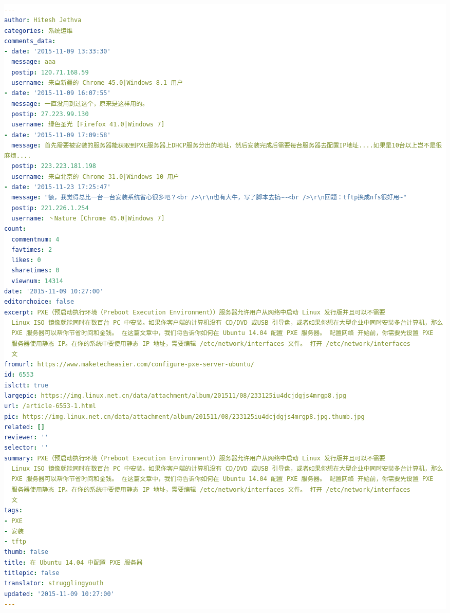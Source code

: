 ```yaml
---
author: Hitesh Jethva
categories: 系统运维
comments_data:
- date: '2015-11-09 13:33:30'
  message: aaa
  postip: 120.71.168.59
  username: 来自新疆的 Chrome 45.0|Windows 8.1 用户
- date: '2015-11-09 16:07:55'
  message: 一直没用到过这个，原来是这样用的。
  postip: 27.223.99.130
  username: 绿色圣光 [Firefox 41.0|Windows 7]
- date: '2015-11-09 17:09:58'
  message: 首先需要被安装的服务器能获取到PXE服务器上DHCP服务分出的地址，然后安装完成后需要每台服务器去配置IP地址....如果是10台以上岂不是很麻烦....
  postip: 223.223.181.198
  username: 来自北京的 Chrome 31.0|Windows 10 用户
- date: '2015-11-23 17:25:47'
  message: "额，我觉得总比一台一台安装系统省心很多吧？<br />\r\n也有大牛，写了脚本去搞~~<br />\r\n回题：tftp换成nfs很好用~"
  postip: 221.226.1.254
  username: 丶Nature [Chrome 45.0|Windows 7]
count:
  commentnum: 4
  favtimes: 2
  likes: 0
  sharetimes: 0
  viewnum: 14314
date: '2015-11-09 10:27:00'
editorchoice: false
excerpt: PXE（预启动执行环境（Preboot Execution Environment））服务器允许用户从网络中启动 Linux 发行版并且可以不需要
  Linux ISO 镜像就能同时在数百台 PC 中安装。如果你客户端的计算机没有 CD/DVD 或USB 引导盘，或者如果你想在大型企业中同时安装多台计算机，那么
  PXE 服务器可以帮你节省时间和金钱。 在这篇文章中，我们将告诉你如何在 Ubuntu 14.04 配置 PXE 服务器。 配置网络 开始前，你需要先设置 PXE
  服务器使用静态 IP。在你的系统中要使用静态 IP 地址，需要编辑 /etc/network/interfaces 文件。 打开 /etc/network/interfaces
  文
fromurl: https://www.maketecheasier.com/configure-pxe-server-ubuntu/
id: 6553
islctt: true
largepic: https://img.linux.net.cn/data/attachment/album/201511/08/233125iu4dcjdgjs4mrgp8.jpg
url: /article-6553-1.html
pic: https://img.linux.net.cn/data/attachment/album/201511/08/233125iu4dcjdgjs4mrgp8.jpg.thumb.jpg
related: []
reviewer: ''
selector: ''
summary: PXE（预启动执行环境（Preboot Execution Environment））服务器允许用户从网络中启动 Linux 发行版并且可以不需要
  Linux ISO 镜像就能同时在数百台 PC 中安装。如果你客户端的计算机没有 CD/DVD 或USB 引导盘，或者如果你想在大型企业中同时安装多台计算机，那么
  PXE 服务器可以帮你节省时间和金钱。 在这篇文章中，我们将告诉你如何在 Ubuntu 14.04 配置 PXE 服务器。 配置网络 开始前，你需要先设置 PXE
  服务器使用静态 IP。在你的系统中要使用静态 IP 地址，需要编辑 /etc/network/interfaces 文件。 打开 /etc/network/interfaces
  文
tags:
- PXE
- 安装
- tftp
thumb: false
title: 在 Ubuntu 14.04 中配置 PXE 服务器
titlepic: false
translator: strugglingyouth
updated: '2015-11-09 10:27:00'
---
```
